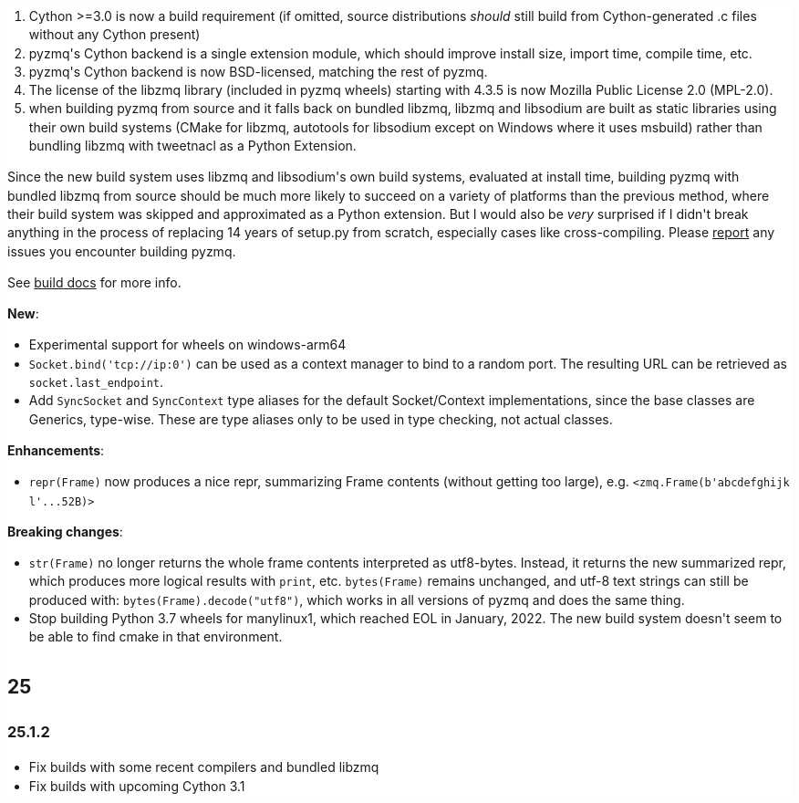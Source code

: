 1. Cython >=3.0 is now a build requirement (if omitted, source distributions _should_ still build from Cython-generated .c files without any Cython present)
1. pyzmq's Cython backend is a single extension module, which should improve install size, import time, compile time, etc.
1. pyzmq's Cython backend is now BSD-licensed, matching the rest of pyzmq.
1. The license of the libzmq library (included in pyzmq wheels) starting with 4.3.5 is now Mozilla Public License 2.0 (MPL-2.0).
1. when building pyzmq from source and it falls back on bundled libzmq, libzmq and libsodium are built as static libraries using their own build systems (CMake for libzmq, autotools for libsodium except on Windows where it uses msbuild)
   rather than bundling libzmq with tweetnacl as a Python Extension.

Since the new build system uses libzmq and libsodium's own build systems, evaluated at install time, building pyzmq with bundled libzmq from source should be much more likely to succeed on a variety of platforms than the previous method, where their build system was skipped and approximated as a Python extension.
But I would also be _very_ surprised if I didn't break anything in the process of replacing 14 years of setup.py from scratch, especially cases like cross-compiling.
Please [report](https://github.com/zeromq/pyzmq/issues/new) any issues you encounter building pyzmq.

See [build docs](building-pyzmq) for more info.

__New__:

- Experimental support for wheels on windows-arm64
- `Socket.bind('tcp://ip:0')` can be used as a context manager to bind to a random port.
  The resulting URL can be retrieved as `socket.last_endpoint`.
- Add `SyncSocket` and `SyncContext` type aliases for the default Socket/Context implementations,
  since the base classes are Generics, type-wise.
  These are type aliases only to be used in type checking, not actual classes.

__Enhancements__:

- `repr(Frame)` now produces a nice repr, summarizing Frame contents (without getting too large),
  e.g. `<zmq.Frame(b'abcdefghijkl'...52B)>`

__Breaking changes__:

- `str(Frame)` no longer returns the whole frame contents interpreted as utf8-bytes.
  Instead, it returns the new summarized repr,
  which produces more logical results with `print`, etc.
  `bytes(Frame)` remains unchanged, and utf-8 text strings can still be produced with:
  `bytes(Frame).decode("utf8")`,
  which works in all versions of pyzmq and does the same thing.
- Stop building Python 3.7 wheels for manylinux1, which reached EOL in January, 2022. The new build system doesn't seem to be able to find cmake in that environment.

## 25

### 25.1.2

- Fix builds with some recent compilers and bundled libzmq
- Fix builds with upcoming Cython 3.1
